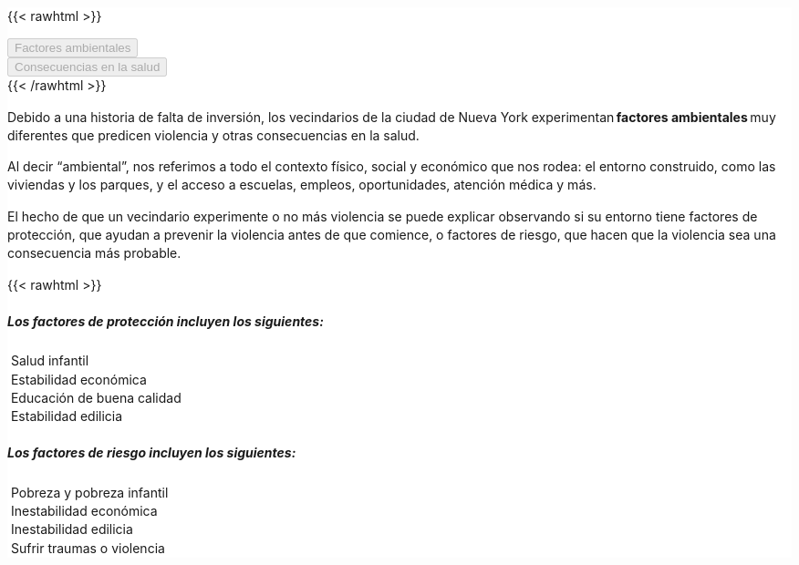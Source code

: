 {{< rawhtml >}}
<div class="d-sm-none d-md-block">
    <div class="row py-2">
        <div class="col-4 ml-auto"><button type="button" class="btn btn-light btn-med btn-block"
                disabled>Factores ambientales </button></div>
        <div class="col-1 text-center"><i class="fas fa-arrow-alt-circle-right h2"
                style="color: #999999"></i></div>
        <div class="col-4 mr-auto"><button type="button" class="btn btn-light btn-med btn-block"
                disabled>Consecuencias en la salud</button></div>
    </div>
</div>
{{< /rawhtml >}}

Debido a una historia de falta de inversión, los vecindarios de la ciudad de Nueva York experimentan **factores ambientales** muy diferentes que predicen violencia y otras consecuencias en la salud. 

Al decir “ambiental”, nos referimos a todo el contexto físico, social y económico que nos rodea: el entorno construido, como las viviendas y los parques, y el acceso a escuelas, empleos, oportunidades, atención médica y más. 

El hecho de que un vecindario experimente o no más violencia se puede explicar observando si su entorno tiene factores de protección, que ayudan a prevenir la violencia antes de que comience, o factores de riesgo, que hacen que la violencia sea una consecuencia más probable. 

{{< rawhtml >}}
<div class="row d-sm-none d-md-block">
    <div class="col mx-auto">
        <div class="medium">
            <div class="row mt-4 mb-2">
                <div class="col-5 mr-auto">
                    <div class="card text-white bg-success w-100">
                        <div class="card-body">
                            <h5 class="card-title">Los factores de protección incluyen los siguientes:</h5>
                            <p class="card-text">
                                <i class="far fa-check-square"></i>&nbsp;Salud infantil <br>
                                <i class="far fa-check-square"></i>&nbsp;Estabilidad económica <br>
                                <i class="far fa-check-square"></i>&nbsp;Educación de buena calidad <br>
                                <i class="far fa-check-square"></i>&nbsp;Estabilidad edilicia <br>
                            </p>
                        </div>
                    </div>
                </div>
                <div class="col-5 ml-auto">
                    <div class="card text-white bg-danger float-right w-100">
                        <div class="card-body">
                            <h5 class="card-title">Los factores de riesgo incluyen los siguientes:</h5>
                            <p class="card-text">
                                <i class="fas fa-exclamation-circle"></i>&nbsp;Pobreza y pobreza infantil <br>
                                <i class="fas fa-exclamation-circle"></i>&nbsp;Inestabilidad económica <br>
                                <i class="fas fa-exclamation-circle"></i>&nbsp;Inestabilidad edilicia <br>
                                <i class="fas fa-exclamation-circle"></i>&nbsp;Sufrir traumas o violencia <br>
                            </p>
                        </div>
                    </div>
                </div>
            </div>
        </div>
    </div>
</div>
